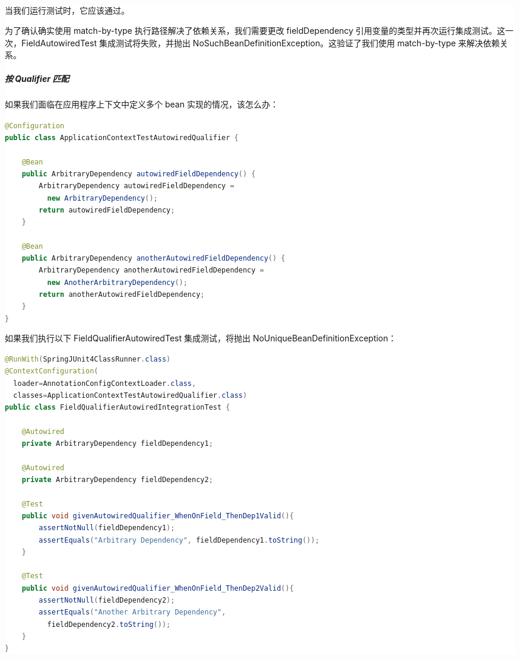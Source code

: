 当我们运行测试时，它应该通过。

为了确认确实使用 match-by-type 执行路径解决了依赖关系，我们需要更改 fieldDependency 引用变量的类型并再次运行集成测试。这一次，FieldAutowiredTest 集成测试将失败，并抛出 NoSuchBeanDefinitionException。这验证了我们使用 match-by-type 来解决依赖关系。

##### 按 Qualifier 匹配

如果我们面临在应用程序上下文中定义多个 bean 实现的情况，该怎么办：

```java
@Configuration
public class ApplicationContextTestAutowiredQualifier {

    @Bean
    public ArbitraryDependency autowiredFieldDependency() {
        ArbitraryDependency autowiredFieldDependency =
          new ArbitraryDependency();
        return autowiredFieldDependency;
    }

    @Bean
    public ArbitraryDependency anotherAutowiredFieldDependency() {
        ArbitraryDependency anotherAutowiredFieldDependency =
          new AnotherArbitraryDependency();
        return anotherAutowiredFieldDependency;
    }
}
```

如果我们执行以下 FieldQualifierAutowiredTest 集成测试，将抛出 NoUniqueBeanDefinitionException：

```java
@RunWith(SpringJUnit4ClassRunner.class)
@ContextConfiguration(
  loader=AnnotationConfigContextLoader.class,
  classes=ApplicationContextTestAutowiredQualifier.class)
public class FieldQualifierAutowiredIntegrationTest {

    @Autowired
    private ArbitraryDependency fieldDependency1;

    @Autowired
    private ArbitraryDependency fieldDependency2;

    @Test
    public void givenAutowiredQualifier_WhenOnField_ThenDep1Valid(){
        assertNotNull(fieldDependency1);
        assertEquals("Arbitrary Dependency", fieldDependency1.toString());
    }

    @Test
    public void givenAutowiredQualifier_WhenOnField_ThenDep2Valid(){
        assertNotNull(fieldDependency2);
        assertEquals("Another Arbitrary Dependency",
          fieldDependency2.toString());
    }
}
```

